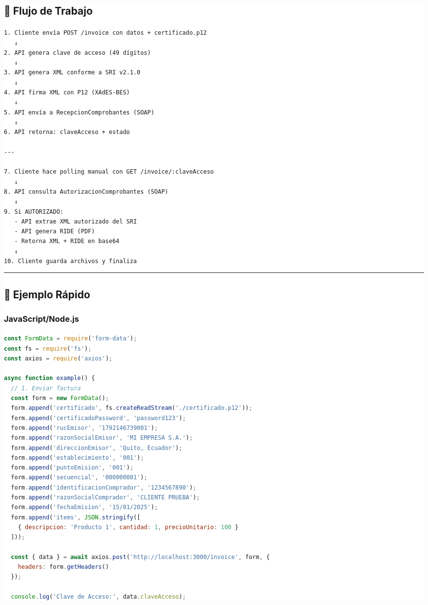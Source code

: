 ## 🔄 Flujo de Trabajo

```
1. Cliente envía POST /invoice con datos + certificado.p12
   ↓
2. API genera clave de acceso (49 dígitos)
   ↓
3. API genera XML conforme a SRI v2.1.0
   ↓
4. API firma XML con P12 (XAdES-BES)
   ↓
5. API envía a RecepcionComprobantes (SOAP)
   ↓
6. API retorna: claveAcceso + estado

---

7. Cliente hace polling manual con GET /invoice/:claveAcceso
   ↓
8. API consulta AutorizacionComprobantes (SOAP)
   ↓
9. Si AUTORIZADO:
   - API extrae XML autorizado del SRI
   - API genera RIDE (PDF)
   - Retorna XML + RIDE en base64
   ↓
10. Cliente guarda archivos y finaliza
```

---

## 🧪 Ejemplo Rápido

### JavaScript/Node.js

```javascript
const FormData = require('form-data');
const fs = require('fs');
const axios = require('axios');

async function example() {
  // 1. Enviar factura
  const form = new FormData();
  form.append('certificado', fs.createReadStream('./certificado.p12'));
  form.append('certificadoPassword', 'password123');
  form.append('rucEmisor', '1792146739001');
  form.append('razonSocialEmisor', 'MI EMPRESA S.A.');
  form.append('direccionEmisor', 'Quito, Ecuador');
  form.append('establecimiento', '001');
  form.append('puntoEmision', '001');
  form.append('secuencial', '000000001');
  form.append('identificacionComprador', '1234567890');
  form.append('razonSocialComprador', 'CLIENTE PRUEBA');
  form.append('fechaEmision', '15/01/2025');
  form.append('items', JSON.stringify([
    { descripcion: 'Producto 1', cantidad: 1, precioUnitario: 100 }
  ]));

  const { data } = await axios.post('http://localhost:3000/invoice', form, {
    headers: form.getHeaders()
  });

  console.log('Clave de Acceso:', data.claveAcceso);
```